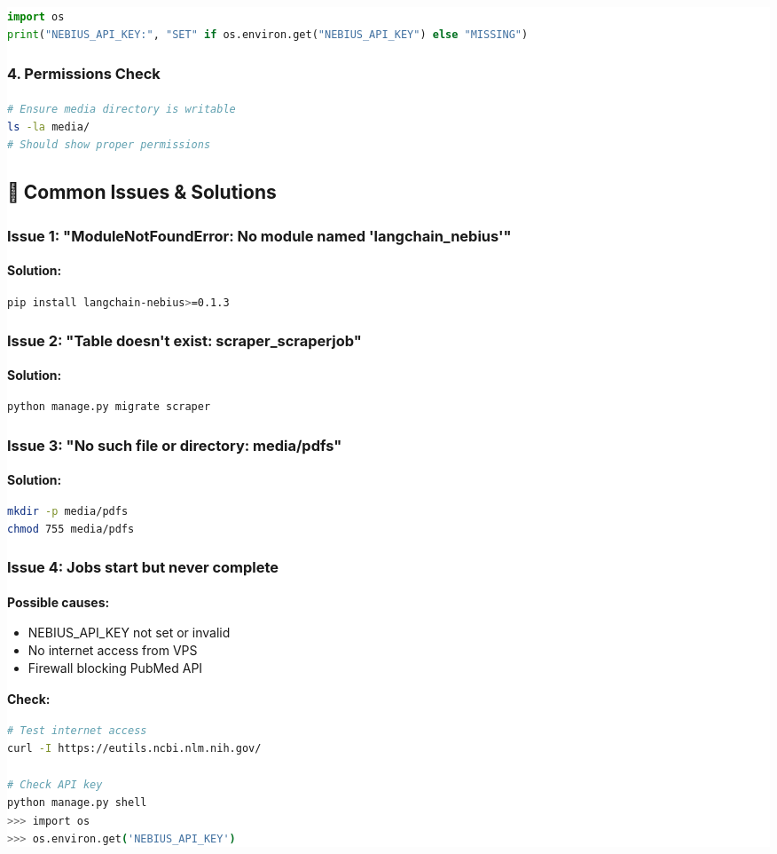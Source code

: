 ```python
import os
print("NEBIUS_API_KEY:", "SET" if os.environ.get("NEBIUS_API_KEY") else "MISSING")
```

### 4. Permissions Check

```bash
# Ensure media directory is writable
ls -la media/
# Should show proper permissions
```

## 🚨 Common Issues & Solutions

### Issue 1: "ModuleNotFoundError: No module named 'langchain_nebius'"

**Solution:**
```bash
pip install langchain-nebius>=0.1.3
```

### Issue 2: "Table doesn't exist: scraper_scraperjob"

**Solution:**
```bash
python manage.py migrate scraper
```

### Issue 3: "No such file or directory: media/pdfs"

**Solution:**
```bash
mkdir -p media/pdfs
chmod 755 media/pdfs
```

### Issue 4: Jobs start but never complete

**Possible causes:**
- NEBIUS_API_KEY not set or invalid
- No internet access from VPS
- Firewall blocking PubMed API

**Check:**
```bash
# Test internet access
curl -I https://eutils.ncbi.nlm.nih.gov/

# Check API key
python manage.py shell
>>> import os
>>> os.environ.get('NEBIUS_API_KEY')
```

